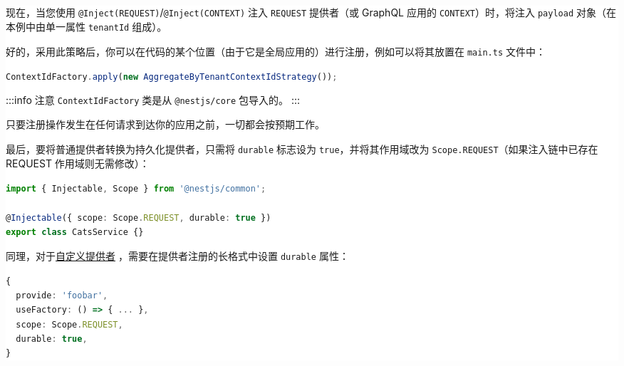 现在，当您使用 `@Inject(REQUEST)`/`@Inject(CONTEXT)` 注入 `REQUEST` 提供者（或 GraphQL 应用的 `CONTEXT`）时，将注入 `payload` 对象（在本例中由单一属性 `tenantId` 组成）。

好的，采用此策略后，你可以在代码的某个位置（由于它是全局应用的）进行注册，例如可以将其放置在 `main.ts` 文件中：

```typescript
ContextIdFactory.apply(new AggregateByTenantContextIdStrategy());
```

:::info 注意
`ContextIdFactory` 类是从 `@nestjs/core` 包导入的。
:::


只要注册操作发生在任何请求到达你的应用之前，一切都会按预期工作。

最后，要将普通提供者转换为持久化提供者，只需将 `durable` 标志设为 `true`，并将其作用域改为 `Scope.REQUEST`（如果注入链中已存在 REQUEST 作用域则无需修改）：

```typescript
import { Injectable, Scope } from '@nestjs/common';

@Injectable({ scope: Scope.REQUEST, durable: true })
export class CatsService {}
```

同理，对于[自定义提供者](/fundamentals/custom-providers) ，需要在提供者注册的长格式中设置 `durable` 属性：

```typescript
{
  provide: 'foobar',
  useFactory: () => { ... },
  scope: Scope.REQUEST,
  durable: true,
}
```
